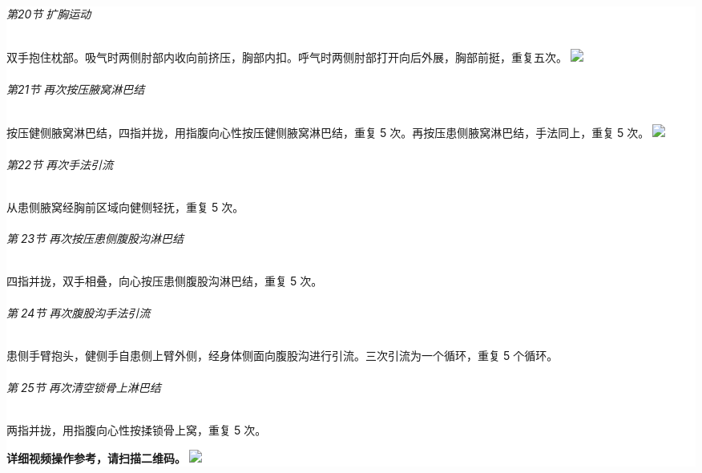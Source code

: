 ###### 第20节 扩胸运动
双手抱住枕部。吸气时两侧肘部内收向前挤压，胸部内扣。呼气时两侧肘部打开向后外展，胸部前挺，重复五次。
![](./images/4/4-1-13.png)

###### 第21节 再次按压腋窝淋巴结
按压健侧腋窝淋巴结，四指并拢，用指腹向心性按压健侧腋窝淋巴结，重复 5 次。再按压患侧腋窝淋巴结，手法同上，重复 5 次。
![](./images/4/4-1-14.png)

###### 第22节 再次手法引流
从患侧腋窝经胸前区域向健侧轻抚，重复 5 次。

###### 第 23节 再次按压患侧腹股沟淋巴结
四指并拢，双手相叠，向心按压患侧腹股沟淋巴结，重复 5 次。

###### 第 24节 再次腹股沟手法引流
患侧手臂抱头，健侧手自患侧上臂外侧，经身体侧面向腹股沟进行引流。三次引流为一个循环，重复 5 个循环。

###### 第 25节 再次清空锁骨上淋巴结
两指并拢，用指腹向心性按揉锁骨上窝，重复 5 次。

**详细视频操作参考，请扫描二维码。**
![](./images/4/4-1-15.png)